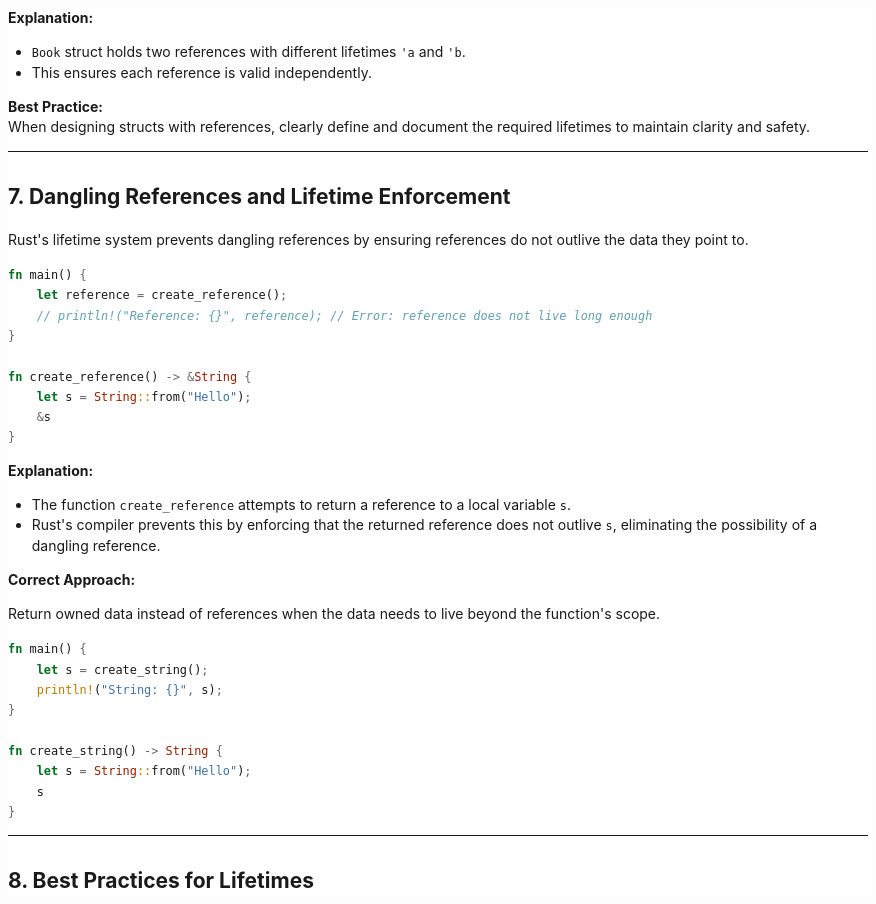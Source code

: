 ```rust:path/to/src/main.rs
```

**Explanation:**

- `Book` struct holds two references with different lifetimes `'a` and `'b`.
- This ensures each reference is valid independently.

**Best Practice:**  
When designing structs with references, clearly define and document the required lifetimes to maintain clarity and safety.

---

## 7. Dangling References and Lifetime Enforcement

Rust's lifetime system prevents dangling references by ensuring references do not outlive the data they point to.

```rust:path/to/src/main.rs
fn main() {
    let reference = create_reference();
    // println!("Reference: {}", reference); // Error: reference does not live long enough
}

fn create_reference() -> &String {
    let s = String::from("Hello");
    &s
}
```

**Explanation:**

- The function `create_reference` attempts to return a reference to a local variable `s`.
- Rust's compiler prevents this by enforcing that the returned reference does not outlive `s`, eliminating the possibility of a dangling reference.

**Correct Approach:**

Return owned data instead of references when the data needs to live beyond the function's scope.

```rust:path/to/src/main.rs
fn main() {
    let s = create_string();
    println!("String: {}", s);
}

fn create_string() -> String {
    let s = String::from("Hello");
    s
}
```

---

## 8. Best Practices for Lifetimes

